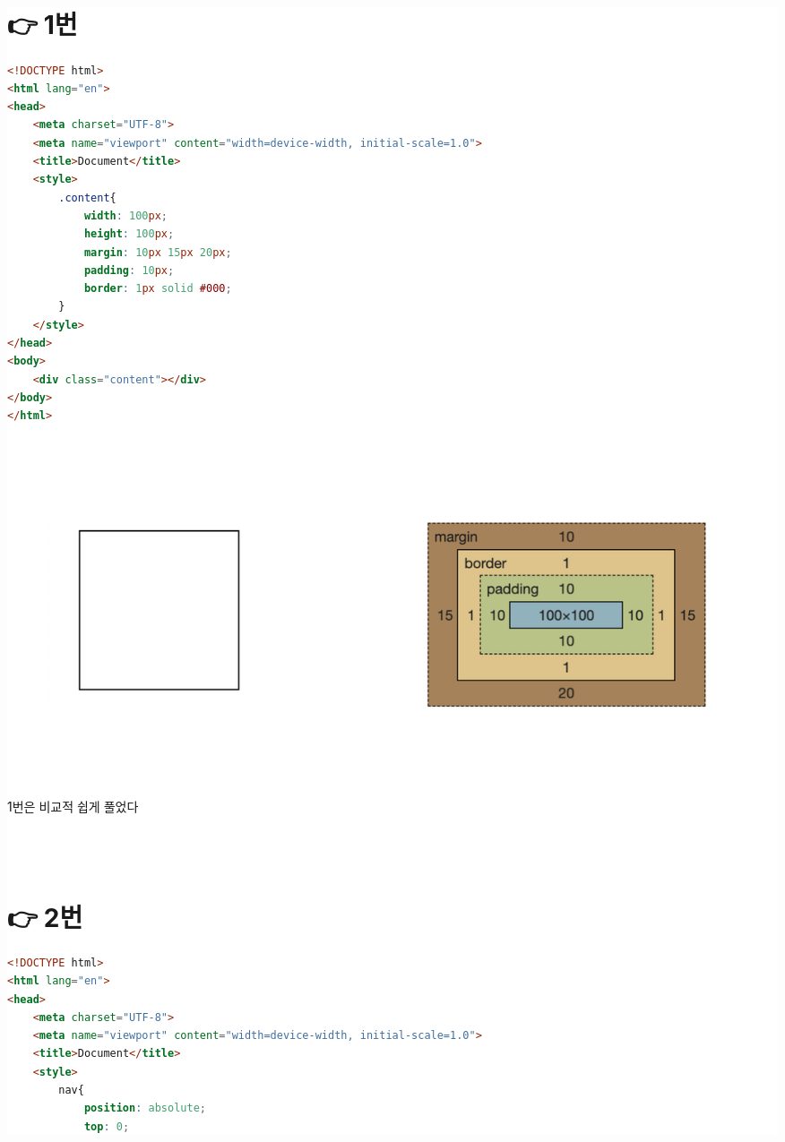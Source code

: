 # 👉 1번
```html
<!DOCTYPE html>
<html lang="en">
<head>
    <meta charset="UTF-8">
    <meta name="viewport" content="width=device-width, initial-scale=1.0">
    <title>Document</title>
    <style>
        .content{
            width: 100px;
            height: 100px;
            margin: 10px 15px 20px;
            padding: 10px;
            border: 1px solid #000;
        }
    </style>
</head>
<body>
    <div class="content"></div>
</body>
</html>
```

![html2-1](./img/연습문제2-1.png)

1번은 비교적 쉽게 풀었다

<br>
<br>

# 👉 2번
```html
<!DOCTYPE html>
<html lang="en">
<head>
    <meta charset="UTF-8">
    <meta name="viewport" content="width=device-width, initial-scale=1.0">
    <title>Document</title>
    <style>
        nav{
            position: absolute;
            top: 0;
```